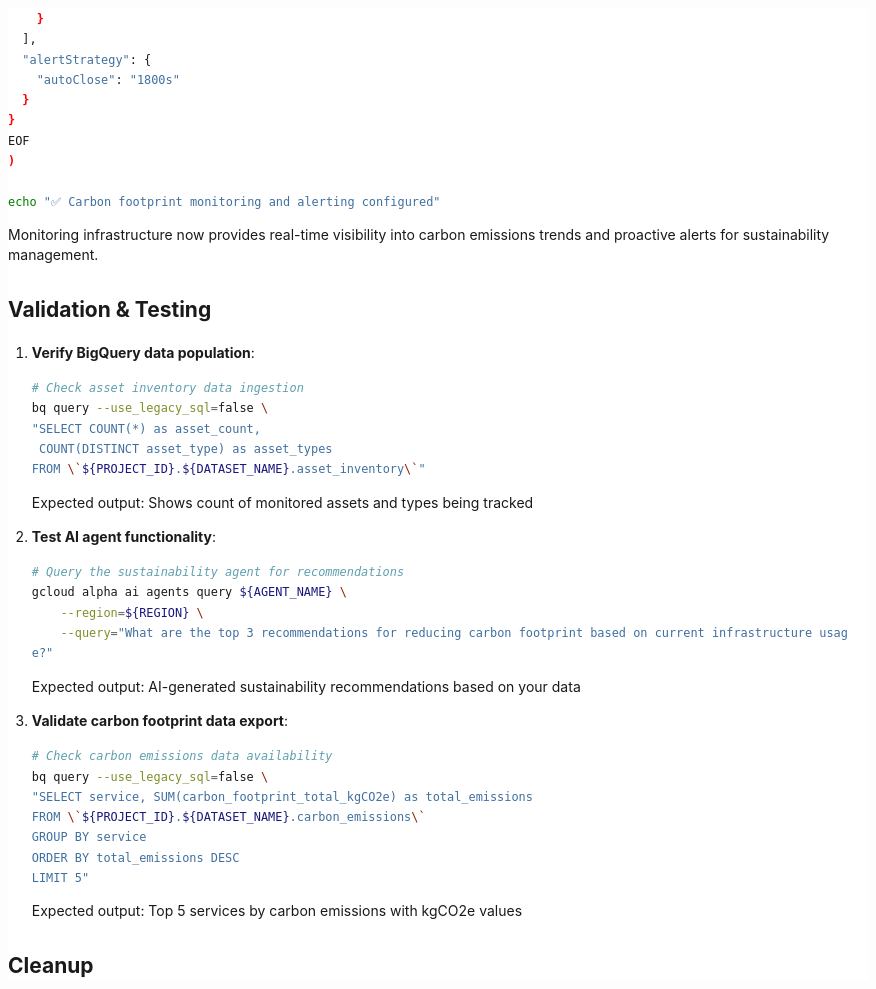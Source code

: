    ```bash
       }
     ],
     "alertStrategy": {
       "autoClose": "1800s"
     }
   }
   EOF
   )
   
   echo "✅ Carbon footprint monitoring and alerting configured"
   ```

   Monitoring infrastructure now provides real-time visibility into carbon emissions trends and proactive alerts for sustainability management.

## Validation & Testing

1. **Verify BigQuery data population**:

   ```bash
   # Check asset inventory data ingestion
   bq query --use_legacy_sql=false \
   "SELECT COUNT(*) as asset_count, 
    COUNT(DISTINCT asset_type) as asset_types
   FROM \`${PROJECT_ID}.${DATASET_NAME}.asset_inventory\`"
   ```

   Expected output: Shows count of monitored assets and types being tracked

2. **Test AI agent functionality**:

   ```bash
   # Query the sustainability agent for recommendations
   gcloud alpha ai agents query ${AGENT_NAME} \
       --region=${REGION} \
       --query="What are the top 3 recommendations for reducing carbon footprint based on current infrastructure usage?"
   ```

   Expected output: AI-generated sustainability recommendations based on your data

3. **Validate carbon footprint data export**:

   ```bash
   # Check carbon emissions data availability
   bq query --use_legacy_sql=false \
   "SELECT service, SUM(carbon_footprint_total_kgCO2e) as total_emissions
   FROM \`${PROJECT_ID}.${DATASET_NAME}.carbon_emissions\`
   GROUP BY service
   ORDER BY total_emissions DESC
   LIMIT 5"
   ```

   Expected output: Top 5 services by carbon emissions with kgCO2e values

## Cleanup
